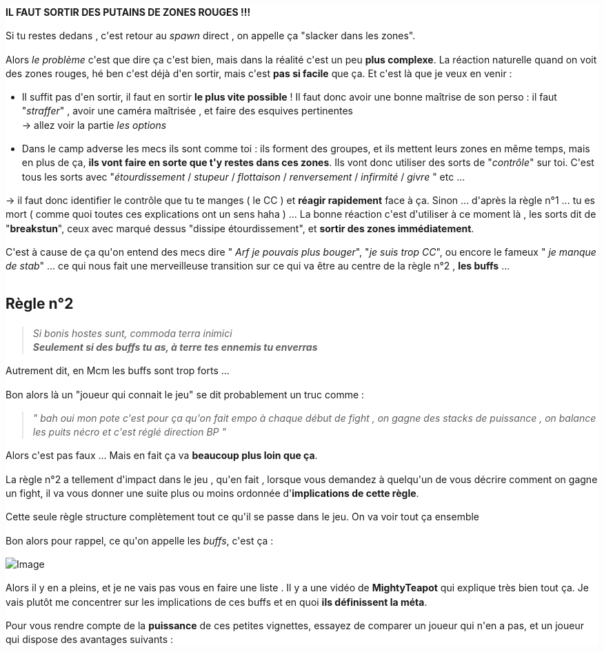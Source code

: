 **IL FAUT SORTIR DES PUTAINS DE ZONES ROUGES !!!** 

Si tu restes dedans , c'est retour au _spawn_ direct , on appelle ça "slacker dans les zones". 

Alors _le problème_ c'est que dire ça c'est bien, mais dans la réalité c'est un peu **plus complexe**. La réaction naturelle quand on voit des zones rouges, hé ben c'est déjà d'en sortir, mais c'est **pas si facile** que ça. Et c'est là que je veux en venir : 

-  Il suffit pas d'en sortir, il faut en sortir **le plus vite possible** ! Il faut donc avoir une bonne maîtrise de son perso : il faut "_straffer_" , avoir une caméra maîtrisée , et faire des esquives pertinentes  
→ allez voir la partie _les options_ 

- Dans le camp adverse les mecs ils sont comme toi : ils forment des groupes, et ils mettent leurs zones en même temps, mais en plus de ça, **ils vont faire en sorte que t'y restes dans ces zones**. Ils vont donc utiliser des sorts de "_contrôle_" sur toi. C'est tous les sorts avec "_étourdissement_ / _stupeur_ / _flottaison_ / _renversement_ / _infirmité_ / _givre_ " etc ... 

→ il faut donc identifier le contrôle que tu te manges ( le CC ) et **réagir rapidement** face à ça. Sinon ... d'après la règle n°1 ... tu es mort ( comme quoi toutes ces explications ont un sens haha ) ... La bonne réaction c'est d'utiliser à ce moment là , les sorts dit de "**breakstun**", ceux avec marqué dessus "dissipe étourdissement", et **sortir des zones immédiatement**. 

C'est à cause de ça qu'on entend des mecs dire " _Arf je pouvais plus bouger_", "_je suis trop CC_", ou encore le fameux " _je manque de stab_" ... ce qui nous fait une merveilleuse transition sur ce qui va être au centre de la règle n°2 , **les buffs** ...

## Règle n°2

> _Si bonis hostes sunt, commoda terra inimici_  
> _**Seulement si des buffs tu as, à terre tes ennemis tu enverras**_  

Autrement dit, en Mcm les buffs sont trop forts ... 

Bon alors là un "joueur qui connait le jeu" se dit probablement un truc comme :

> _" bah oui mon pote c'est pour ça qu'on fait empo à chaque début de fight , on gagne des stacks de puissance , on balance les puits nécro et c'est réglé direction BP "_

Alors c'est pas faux ... Mais en fait ça va **beaucoup plus loin que ça**. 

La règle n°2 a tellement d'impact dans le jeu , qu'en fait , lorsque vous demandez à quelqu'un de vous décrire comment on gagne un fight, il va vous donner une suite plus ou moins ordonnée d'**implications de cette règle**. 

Cette seule règle structure complètement tout ce qu'il se passe dans le jeu. On va voir tout ça ensemble

Bon alors pour rappel, ce qu'on appelle les _buffs_, c'est ça :

![Image](https://media.discordapp.net/attachments/818188543218155600/818626886677692416/buffs.JPG)

Alors il y en a pleins, et je ne vais pas vous en faire une liste . Il y a une vidéo de **MightyTeapot** qui explique très bien tout ça. Je vais plutôt me concentrer sur les implications de ces buffs et en quoi **ils définissent la méta**. 

Pour vous rendre compte de la **puissance** de ces petites vignettes, essayez de comparer un joueur qui n'en a pas, et un joueur qui dispose des avantages suivants : 
